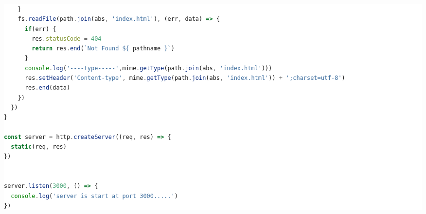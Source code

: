```js
    }
    fs.readFile(path.join(abs, 'index.html'), (err, data) => {
      if(err) {
        res.statusCode = 404
        return res.end(`Not Found ${ pathname }`)
      }
      console.log('----type-----',mime.getType(path.join(abs, 'index.html')))
      res.setHeader('Content-type', mime.getType(path.join(abs, 'index.html')) + ';charset=utf-8')
      res.end(data)
    })
  })
}

const server = http.createServer((req, res) => {
  static(req, res)
})


server.listen(3000, () => {
  console.log('server is start at port 3000.....')
})
```
